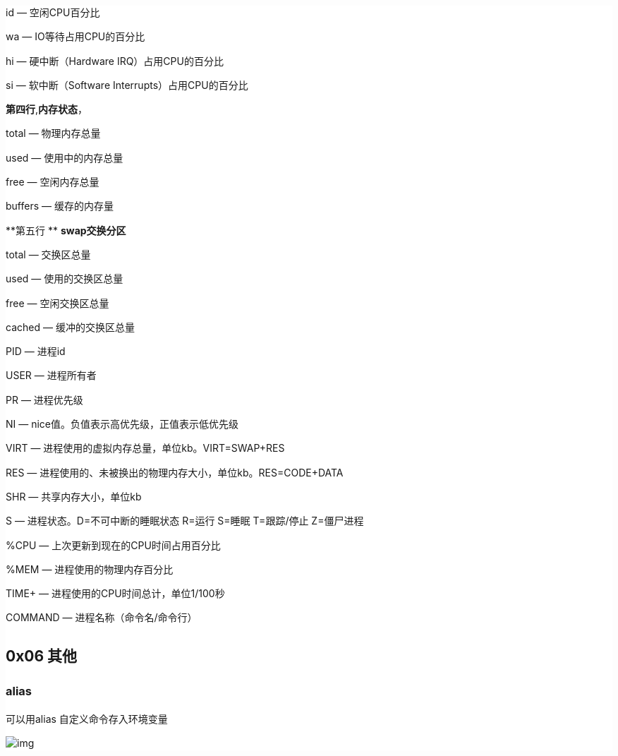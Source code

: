  id — 空闲CPU百分比

wa — IO等待占用CPU的百分比

hi — 硬中断（Hardware IRQ）占用CPU的百分比

si — 软中断（Software Interrupts）占用CPU的百分比

**第四行**,**内存状态**，

total — 物理内存总量

used — 使用中的内存总量

free — 空闲内存总量

buffers — 缓存的内存量

**第五行 ** **swap交换分区**

 total — 交换区总量

used — 使用的交换区总量

 free — 空闲交换区总量

 cached — 缓冲的交换区总量

PID — 进程id

USER — 进程所有者

PR — 进程优先级

NI — nice值。负值表示高优先级，正值表示低优先级

VIRT — 进程使用的虚拟内存总量，单位kb。VIRT=SWAP+RES

RES — 进程使用的、未被换出的物理内存大小，单位kb。RES=CODE+DATA

SHR — 共享内存大小，单位kb

S — 进程状态。D=不可中断的睡眠状态 R=运行 S=睡眠 T=跟踪/停止 Z=僵尸进程

%CPU — 上次更新到现在的CPU时间占用百分比

%MEM — 进程使用的物理内存百分比

TIME+ — 进程使用的CPU时间总计，单位1/100秒

COMMAND — 进程名称（命令名/命令行）

## 0x06 其他

### alias

可以用alias 自定义命令存入环境变量

![img](http://image.radcircle.love/bdcef9d595874ceda7d09ec89f670e0a)





